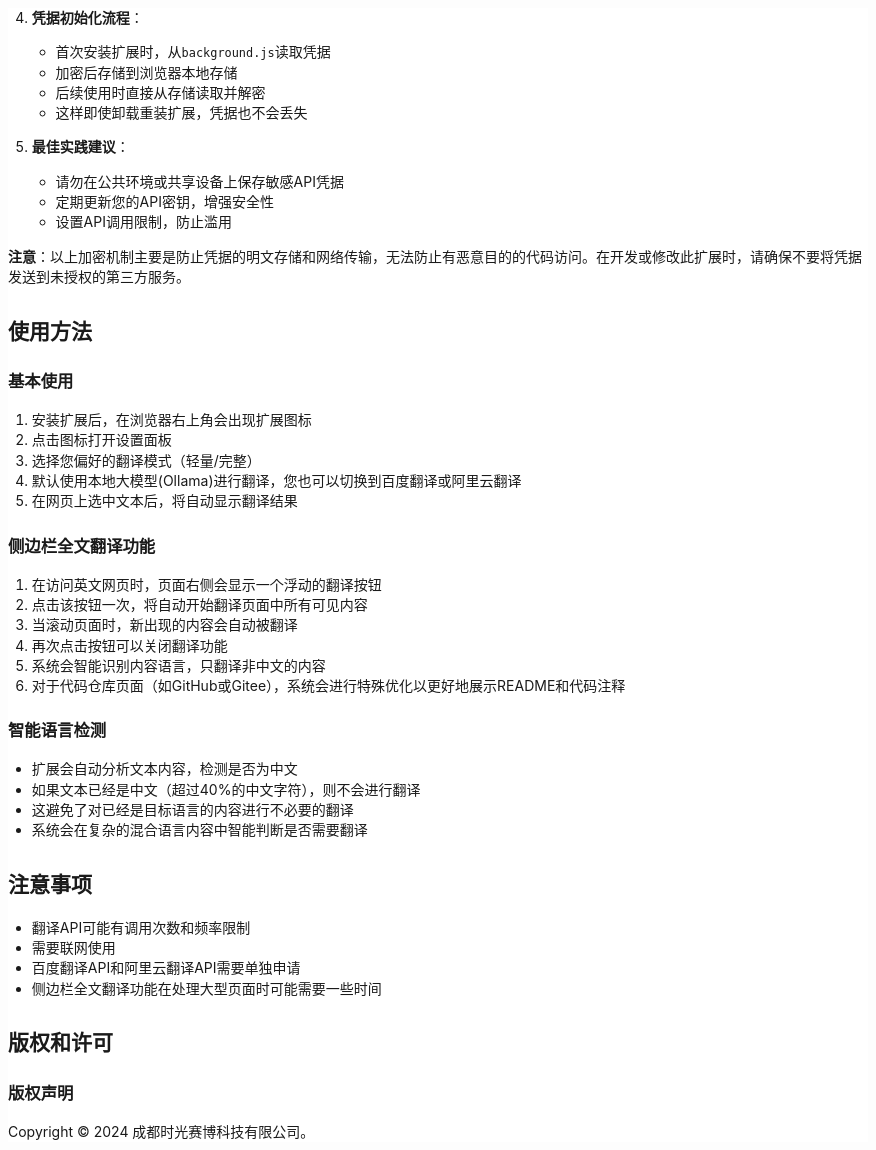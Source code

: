 4. **凭据初始化流程**：
   - 首次安装扩展时，从`background.js`读取凭据
   - 加密后存储到浏览器本地存储
   - 后续使用时直接从存储读取并解密
   - 这样即使卸载重装扩展，凭据也不会丢失

5. **最佳实践建议**：
   - 请勿在公共环境或共享设备上保存敏感API凭据
   - 定期更新您的API密钥，增强安全性
   - 设置API调用限制，防止滥用

**注意**：以上加密机制主要是防止凭据的明文存储和网络传输，无法防止有恶意目的的代码访问。在开发或修改此扩展时，请确保不要将凭据发送到未授权的第三方服务。

## 使用方法

### 基本使用

1. 安装扩展后，在浏览器右上角会出现扩展图标
2. 点击图标打开设置面板
3. 选择您偏好的翻译模式（轻量/完整）
4. 默认使用本地大模型(Ollama)进行翻译，您也可以切换到百度翻译或阿里云翻译
5. 在网页上选中文本后，将自动显示翻译结果

### 侧边栏全文翻译功能

1. 在访问英文网页时，页面右侧会显示一个浮动的翻译按钮
2. 点击该按钮一次，将自动开始翻译页面中所有可见内容
3. 当滚动页面时，新出现的内容会自动被翻译
4. 再次点击按钮可以关闭翻译功能
5. 系统会智能识别内容语言，只翻译非中文的内容
6. 对于代码仓库页面（如GitHub或Gitee），系统会进行特殊优化以更好地展示README和代码注释

### 智能语言检测

- 扩展会自动分析文本内容，检测是否为中文
- 如果文本已经是中文（超过40%的中文字符），则不会进行翻译
- 这避免了对已经是目标语言的内容进行不必要的翻译
- 系统会在复杂的混合语言内容中智能判断是否需要翻译

## 注意事项

- 翻译API可能有调用次数和频率限制
- 需要联网使用
- 百度翻译API和阿里云翻译API需要单独申请
- 侧边栏全文翻译功能在处理大型页面时可能需要一些时间

## 版权和许可

### 版权声明

Copyright © 2024 成都时光赛博科技有限公司。
